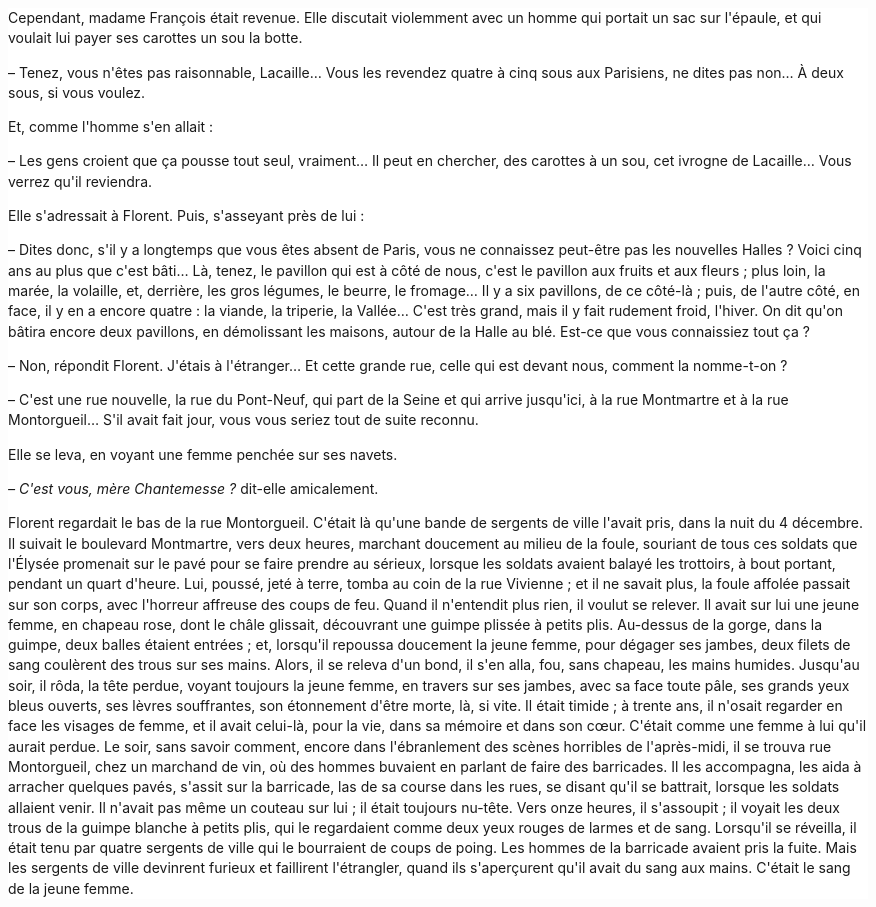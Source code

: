 Cependant, madame François était revenue. Elle discutait violemment avec un homme qui portait un sac sur l'épaule, et qui voulait lui payer ses carottes un sou la botte.

– Tenez, vous n'êtes pas raisonnable, Lacaille… Vous les revendez quatre à cinq sous aux Parisiens, ne dites pas non… À deux sous, si vous voulez.

Et, comme l'homme s'en allait :

– Les gens croient que ça pousse tout seul, vraiment… Il peut en chercher, des carottes à un sou, cet ivrogne de Lacaille… Vous verrez qu'il reviendra.

Elle s'adressait à Florent. Puis, s'asseyant près de lui :

– Dites donc, s'il y a longtemps que vous êtes absent de Paris, vous ne connaissez peut-être pas les nouvelles Halles ? Voici cinq ans au plus que c'est bâti… Là, tenez, le pavillon qui est à côté de nous, c'est le pavillon aux fruits et aux fleurs ; plus loin, la marée, la volaille, et, derrière, les gros légumes, le beurre, le fromage… Il y a six pavillons, de ce côté-là ; puis, de l'autre côté, en face, il y en a encore quatre : la viande, la triperie, la Vallée… C'est très grand, mais il y fait rudement froid, l'hiver. On dit qu'on bâtira encore deux pavillons, en démolissant les maisons, autour de la Halle au blé. Est-ce que vous connaissiez tout ça ?

– Non, répondit Florent. J'étais à l'étranger… Et cette grande rue, celle qui est devant nous, comment la nomme-t-on ?

– C'est une rue nouvelle, la rue du Pont-Neuf, qui part de la Seine et qui arrive jusqu'ici, à la rue Montmartre et à la rue Montorgueil… S'il avait fait jour, vous vous seriez tout de suite reconnu.

Elle se leva, en voyant une femme penchée sur ses navets.

*– C'est vous, mère Chantemesse ?* dit-elle amicalement.

Florent regardait le bas de la rue Montorgueil. C'était là qu'une bande de sergents de ville l'avait pris, dans la nuit du 4 décembre. Il suivait le boulevard Montmartre, vers deux heures, marchant doucement au milieu de la foule, souriant de tous ces soldats que l'Élysée promenait sur le pavé pour se faire prendre au sérieux, lorsque les soldats avaient balayé les trottoirs, à bout portant, pendant un quart d'heure. Lui, poussé, jeté à terre, tomba au coin de la rue Vivienne ; et il ne savait plus, la foule affolée passait sur son corps, avec l'horreur affreuse des coups de feu. Quand il n'entendit plus rien, il voulut se relever. Il avait sur lui une jeune femme, en chapeau rose, dont le châle glissait, découvrant une guimpe plissée à petits plis. Au-dessus de la gorge, dans la guimpe, deux balles étaient entrées ; et, lorsqu'il repoussa doucement la jeune femme, pour dégager ses jambes, deux filets de sang coulèrent des trous sur ses mains. Alors, il se releva d'un bond, il s'en alla, fou, sans chapeau, les mains humides. Jusqu'au soir, il rôda, la tête perdue, voyant toujours la jeune femme, en travers sur ses jambes, avec sa face toute pâle, ses grands yeux bleus ouverts, ses lèvres souffrantes, son étonnement d'être morte, là, si vite. Il était timide ; à trente ans, il n'osait regarder en face les visages de femme, et il avait celui-là, pour la vie, dans sa mémoire et dans son cœur. C'était comme une femme à lui qu'il aurait perdue. Le soir, sans savoir comment, encore dans l'ébranlement des scènes horribles de l'après-midi, il se trouva rue Montorgueil, chez un marchand de vin, où des hommes buvaient en parlant de faire des barricades. Il les accompagna, les aida à arracher quelques pavés, s'assit sur la barricade, las de sa course dans les rues, se disant qu'il se battrait, lorsque les soldats allaient venir. Il n'avait pas même un couteau sur lui ; il était toujours nu-tête. Vers onze heures, il s'assoupit ; il voyait les deux trous de la guimpe blanche à petits plis, qui le regardaient comme deux yeux rouges de larmes et de sang. Lorsqu'il se réveilla, il était tenu par quatre sergents de ville qui le bourraient de coups de poing. Les hommes de la barricade avaient pris la fuite. Mais les sergents de ville devinrent furieux et faillirent l'étrangler, quand ils s'aperçurent qu'il avait du sang aux mains. C'était le sang de la jeune femme.
